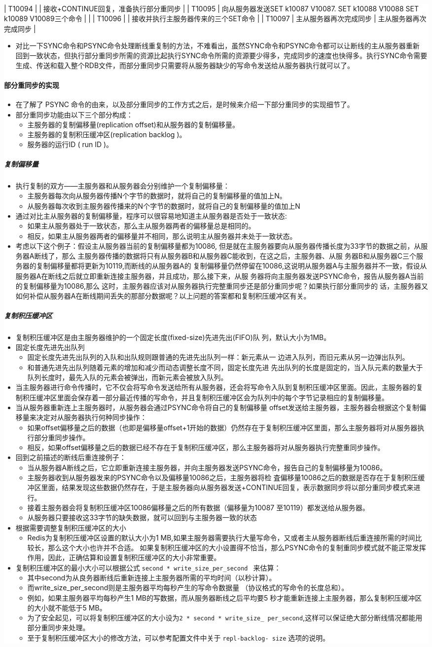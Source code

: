  | T10094 |                                                              | 接收+CONTINUE回复，准备执行部分重同步 |
  | T10095 | 向从服务器发送SET k10087 V10087. SET k10088 V10088 SET k10089 V10089三个命令 |                                       |
  | T10096 |                                                              | 接收并执行主服务器传来的三个SET命令   |
  | T10097 | 主从服务器再次完成同步                                       | 主从服务器再次完成同步                |

* 对比一下SYNC命令和PSYNC命令处理断线重复制的方法，不难看出，虽然SYNC命令和PSYNC命令都可以让断线的主从服务器重新 回到一致状态，但执行部分重同步所需的资源比起执行SYNC命令所需的资源要少得多，完成同步的速度也快得多。执行SYNC命令需要生成、传送和载入整个RDB文件，而部分重同步只需要将从服务器缺少的写命令发送给从服务器执行就可以了。

#### 部分重同步的实现

* 在了解了 PSYNC 命令的由来，以及部分重同步的工作方式之后，是时候来介绍一下部分重同步的实现细节了。
* 部分重同步功能由以下三个部分构成：
  * 主服务器的复制偏移量(replication offset)和从服务器的复制偏移量。
  * 主服务器的复制积压缓冲区(replication backlog )。
  * 服务器的运行ID ( run ID )。

##### 复制偏移量

* 执行复制的双方——主服务器和从服务器会分别维护一个复制偏移量：
  * 主服务器每次向从服务器传播N个字节的数据时，就将自己的复制偏移量的值加上N。
  * 从服务器每次收到主服务器传播来的N个字节的数据时，就将自己的复制偏移量的值加上N
* 通过对比主从服务器的复制偏移量，程序可以很容易地知道主从服务器是否处于一致状态:
  * 如果主从服务器处于一致状态，那么主从服务器两者的偏移量总是相同的。
  * 相反，如果主从服务器两者的偏移量并不相同，那么说明主从服务器并未处于一致状态。
* 考虑以下这个例子：假设主从服务器当前的复制偏移量都为10086, 但是就在主服务器要向从服务器传播长度为33字节的数据之前，从服务器A断线了，那么 主服务器传播的数据将只有从服务器B和从服务器C能收到，在这之后，主服务器、从服 务器B和从服务器C三个服务器的复制偏移量都将更新为10119,而断线的从服务器A的 复制偏移量仍然停留在10086,这说明从服务器A与主服务器并不一致，假设从服务器A在断线之后就立即重新连接主服务器，并且成功，那么接下来，从服 务器将向主服务器发送PSYNC命令，报告从服务器A当前的复制偏移量为10086,那么 这时，主服务器应该对从服务器执行完整重同步还是部分重同步呢？如果执行部分重同步的 话，主服务器又如何补偿从服务器A在断线期间丢失的那部分数据呢？以上问题的答案都和复制积压缓冲区有关。

##### 复制积压缓冲区

* 复制积压缓冲区是由主服务器维护的一个固定长度(fixed-size)先进先出(FIFO)队 列，默认大小为1MB。
* 固定长度先进先出队列
  * 固定长度先进先出队列的入队和出队规则跟普通的先进先出队列一样：新元素从一 边进入队列，而旧元素从另一边弹出队列。
  * 和普通先进先出队列随着元素的增加和减少而动态调整长度不同，固定长度先进 先出队列的长度是固定的，当入队元素的数量大于队列长度时，最先入队的元素会被弹出，而新元素会被放入队列。
* 当主服务器进行命令传播时，它不仅会将写命令发送给所有从服务器，还会将写命令入队到复制积压缓冲区里面。因此，主服务器的复制积压缓冲区里面会保存着一部分最近传播的写命令，并且复制积压缓冲区会为队列中的每个字节记录相应的复制偏移量。 
* 当从服务器重新连上主服务器时，从服务器会通过PSYNC命令将自己的复制偏移量 offset发送给主服务器，主服务器会根据这个复制偏移量来决定对从服务器执行何种同步操作：
  * 如果offset偏移量之后的数据（也即是偏移量offset+1开始的数据）仍然存在于复制积压缓冲区里面，那么主服务器将对从服务器执行部分重同步操作。
  * 相反，如果offset偏移量之后的数据已经不存在于复制积压缓冲区，那么主服务器将对从服务器执行完整重同步操作。
* 回到之前描述的断线后重连接例子：
  * 当从服务器A断线之后，它立即重新连接主服务器，并向主服务器发送PSYNC命令，报告自己的复制偏移量为10086。
  * 主服务器收到从服务器发来的PSYNC命令以及偏移量10086之后，主服务器将检 査偏移量10086之后的数据是否存在于复制积压缓冲区里面，结果发现这些数据仍然存在，于是主服务器向从服务器发送+CONTINUE回复，表示数据同步将以部分重同步模式来进行。
  * 接着主服务器会将复制积压缓冲区10086偏移量之后的所有数据（偏移量为10087 至10119）都发送给从服务器。
  * 从服务器只要接收这33字节的缺失数据，就可以回到与主服务器一致的状态
* 根据需要调整复制积压缓冲区的大小
  * Redis为复制积压缓冲区设置的默认大小为1 MB,如果主服务器需要执行大量写命令，又或者主从服务器断线后重连接所需的时间比较长，那么这个大小也许并不合适。 如果复制积压缓冲区的大小设置得不恰当，那么PSYNC命令的复制重同步模式就不能正常发挥作用，因此，正确估算和设置复制积压缓冲区的大小非常重要。
* 复制积压缓冲区的最小大小可以根据公式 `second * write_size_per_second ` 来估算：
  * 其中second为从良务器断线后重新连接上主服务器所需的平均时间（以秒计算）。
  * 而write_size_per_second则是主服务器平均每秒产生的写命令数据量 （协议格式的写命令的长度总和）。
  * 例如，如果主服务器平均每秒产生1 MB的写数据，而从服务器断线之后平均要5 秒才能重新连接上主服务器，那么复制积压缓冲区的大小就不能低于5 MB。
  * 为了安全起见，可以将复制积压缓冲区的大小设为`2 * second * write_size_ per_second`,这样可以保证绝大部分断线情况都能用部分重同步来处理。
  * 至于复制积压缓冲区大小的修改方法，可以参考配置文件中关于 `repl-backlog- size` 选项的说明。
